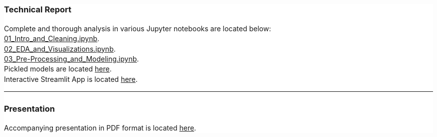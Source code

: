 
### Technical Report

Complete and thorough analysis in various Jupyter notebooks are located below:<br> 
[01_Intro_and_Cleaning.ipynb](./code/01_Intro_and_Cleaning.ipynb).<br>
[02_EDA_and_Visualizations.ipynb](./code/02_Exploratory_Data_Analysis.ipynb).<br>
[03_Pre-Processing_and_Modeling.ipynb](./code/03_Pre-Processing_and_Modeling.ipynb).<br>
Pickled models are located [here](./models/).<br>
Interactive Streamlit App is located [here](./scripts/).

---


### Presentation

Accompanying presentation in PDF format is located [here](./presentation/).

